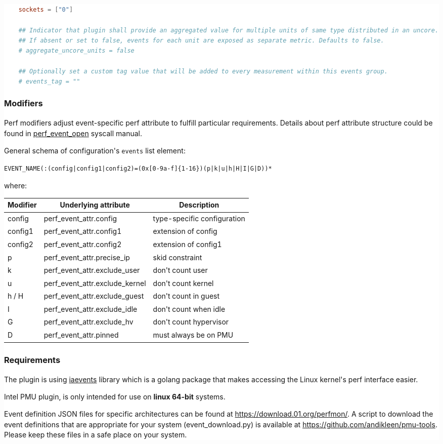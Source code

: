 ```toml
    sockets = ["0"]

    ## Indicator that plugin shall provide an aggregated value for multiple units of same type distributed in an uncore.
    ## If absent or set to false, events for each unit are exposed as separate metric. Defaults to false.
    # aggregate_uncore_units = false

    ## Optionally set a custom tag value that will be added to every measurement within this events group.
    # events_tag = ""
```
### Modifiers

Perf modifiers adjust event-specific perf attribute to fulfill particular requirements. 
Details about perf attribute structure could be found in [perf_event_open](https://man7.org/linux/man-pages/man2/perf_event_open.2.html) syscall manual.

General schema of configuration's `events` list element:

```regexp
EVENT_NAME(:(config|config1|config2)=(0x[0-9a-f]{1-16})(p|k|u|h|H|I|G|D))*
```

where:

| Modifier | Underlying attribute            | Description                 |
|----------|---------------------------------|-----------------------------|
| config   | perf_event_attr.config	         | type-specific configuration |
| config1  | perf_event_attr.config1	        | extension of config         |
| config2  | perf_event_attr.config2	        | extension of config1        |
| p        | perf_event_attr.precise_ip	     | skid constraint             |
| k        | perf_event_attr.exclude_user	   | don't count user            |
| u        | perf_event_attr.exclude_kernel	 | don't count kernel          |
| h / H	   | perf_event_attr.exclude_guest	  | don't count in guest        |
| I        | perf_event_attr.exclude_idle	   | don't count when idle       |
| G        | perf_event_attr.exclude_hv	     | don't count hypervisor      |
| D        | perf_event_attr.pinned	         | must always be on PMU       |


### Requirements
The plugin is using [iaevents](https://github.com/intel/iaevents) library which is a golang package that makes accessing the Linux kernel's perf interface easier.

Intel PMU plugin, is only intended for use on **linux 64-bit** systems.

Event definition JSON files for specific architectures can be found at https://download.01.org/perfmon/.
A script to download the event definitions that are appropriate for your system (event_download.py) is available at https://github.com/andikleen/pmu-tools.
Please keep these files in a safe place on your system.
